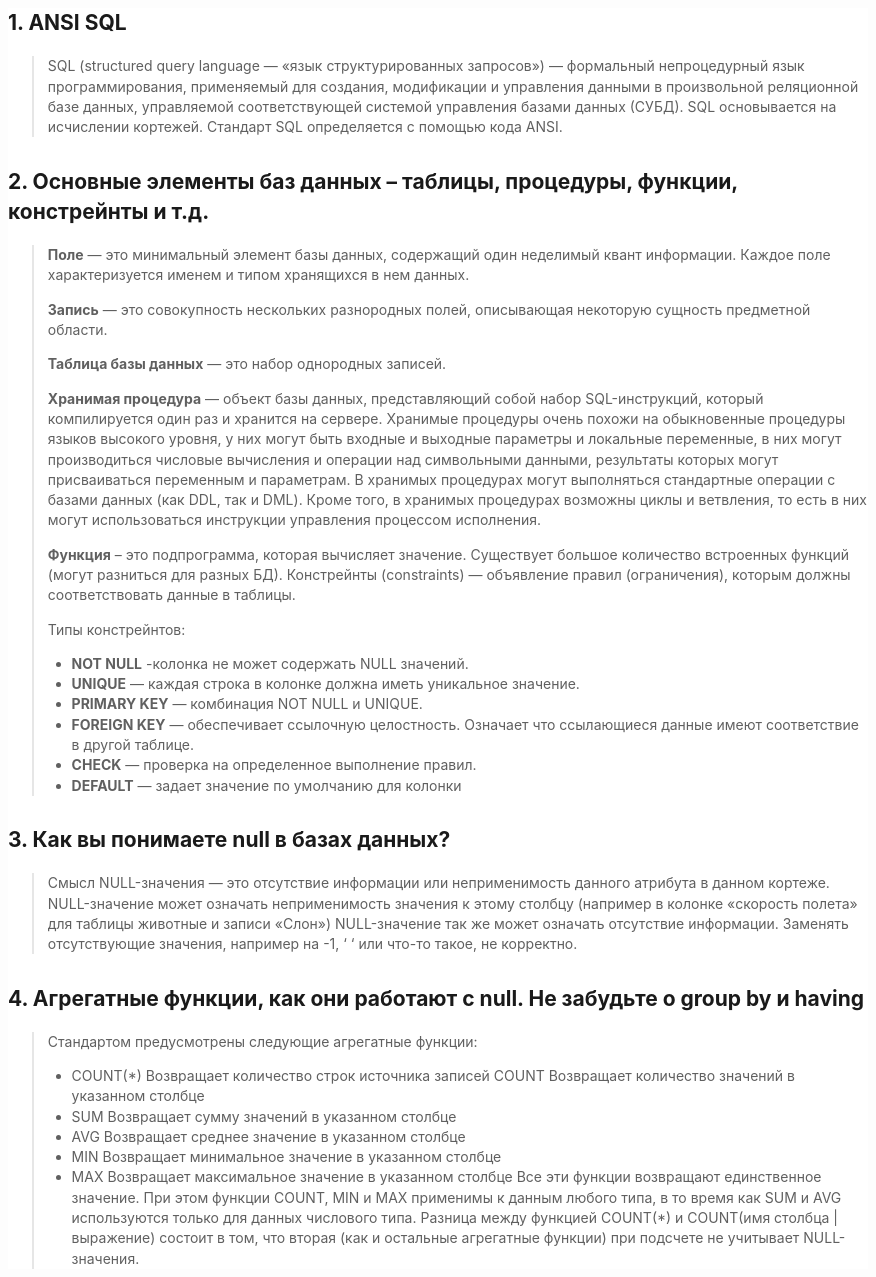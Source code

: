 ## 1. ANSI SQL
>SQL (structured query language — «язык структурированных запросов») — формальный непроцедурный язык программирования, применяемый для создания, модификации и управления данными в произвольной реляционной базе данных, управляемой соответствующей системой управления базами данных (СУБД). SQL основывается на исчислении кортежей. Стандарт SQL определяется с помощью кода ANSI.

## 2. Основные элементы баз данных – таблицы, процедуры, функции, констрейнты и т.д.
>**Поле** — это минимальный элемент базы данных, содержащий один неделимый квант информации. Каждое поле характеризуется именем и типом хранящихся в нем данных.
>
>**Запись** — это совокупность нескольких разнородных полей, описывающая некоторую сущность предметной области.
>
>**Таблица базы данных** — это набор однородных записей.
>
>**Хранимая процедура** — объект базы данных, представляющий собой набор SQL-инструкций, который компилируется один раз и хранится на сервере. Хранимые процедуры очень похожи на обыкновенные процедуры языков высокого уровня, у них могут быть входные и выходные параметры и локальные переменные, в них могут производиться числовые вычисления и операции над символьными данными, результаты которых могут присваиваться переменным и параметрам. В хранимых процедурах могут выполняться стандартные операции с базами данных (как DDL, так и DML). Кроме того, в хранимых процедурах возможны циклы и ветвления, то есть в них могут использоваться инструкции управления процессом исполнения.
>
>**Функция** – это подпрограмма, которая вычисляет значение. Существует большое количество встроенных функций (могут разниться для разных БД).
>Констрейнты (constraints) — объявление правил (ограничения), которым должны соответствовать данные в таблицы.
>
>Типы констрейнтов:
> - **NOT NULL** -колонка не может содержать NULL значений.
> - **UNIQUE** — каждая строка в колонке должна иметь уникальное значение.
> - **PRIMARY KEY** — комбинация NOT NULL и UNIQUE.
> - **FOREIGN KEY** — обеспечивает ссылочную целостность. Означает что ссылающиеся данные имеют соответствие в другой таблице.
> - **CHECK** — проверка на определенное выполнение правил.
> - **DEFAULT** — задает значение по умолчанию для колонки

## 3. Как вы понимаете null в базах данных?
>Смысл NULL-значения — это отсутствие информации или неприменимость данного атрибута в данном кортеже.
>NULL-значение может означать неприменимость значения к этому столбцу (например в колонке «скорость полета» для таблицы животные и записи «Слон»)
>NULL-значение так же может означать отсутствие информации. Заменять отсутствующие значения, например на -1, ‘ ‘ или что-то такое, не корректно.

## 4. Агрегатные функции, как они работают с null. Не забудьте о group by и having
>Стандартом предусмотрены следующие агрегатные функции:
> - COUNT(*)	Возвращает количество строк источника записей
>COUNT	Возвращает количество значений в указанном столбце
> - SUM	Возвращает сумму значений в указанном столбце
> - AVG	Возвращает среднее значение в указанном столбце
> - MIN	Возвращает минимальное значение в указанном столбце
> - MAX	Возвращает максимальное значение в указанном столбце
>Все эти функции возвращают единственное значение. При этом функции COUNT, MIN и MAX применимы к данным любого типа, в то время как SUM и AVG используются только для данных числового типа. Разница между функцией COUNT(*) и COUNT(имя столбца | выражение) состоит в том, что вторая (как и остальные агрегатные функции) при подсчете не учитывает NULL-значения.
>